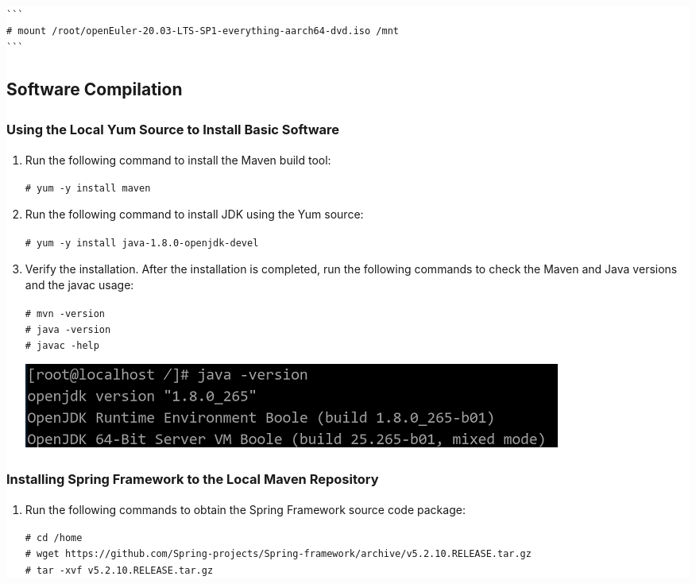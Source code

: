    ```
    # mount /root/openEuler-20.03-LTS-SP1-everything-aarch64-dvd.iso /mnt
    ```

## Software Compilation

### Using the Local Yum Source to Install Basic Software

1. Run the following command to install the Maven build tool:
   
    ```
    # yum -y install maven
    ```

2. Run the following command to install JDK using the Yum source:
   
    ```
    # yum -y install java-1.8.0-openjdk-devel
    ```

3. Verify the installation. After the installation is completed, run the following commands to check the Maven and Java versions and the javac usage:
   
    ```
    # mvn -version
    # java -version
    # javac -help
    ```
   
    ![](./figures/install1.png)

### Installing Spring Framework to the Local Maven Repository

1. Run the following commands to obtain the Spring Framework source code package:
   
    ```
    # cd /home
    # wget https://github.com/Spring-projects/Spring-framework/archive/v5.2.10.RELEASE.tar.gz
    # tar -xvf v5.2.10.RELEASE.tar.gz
    ```

